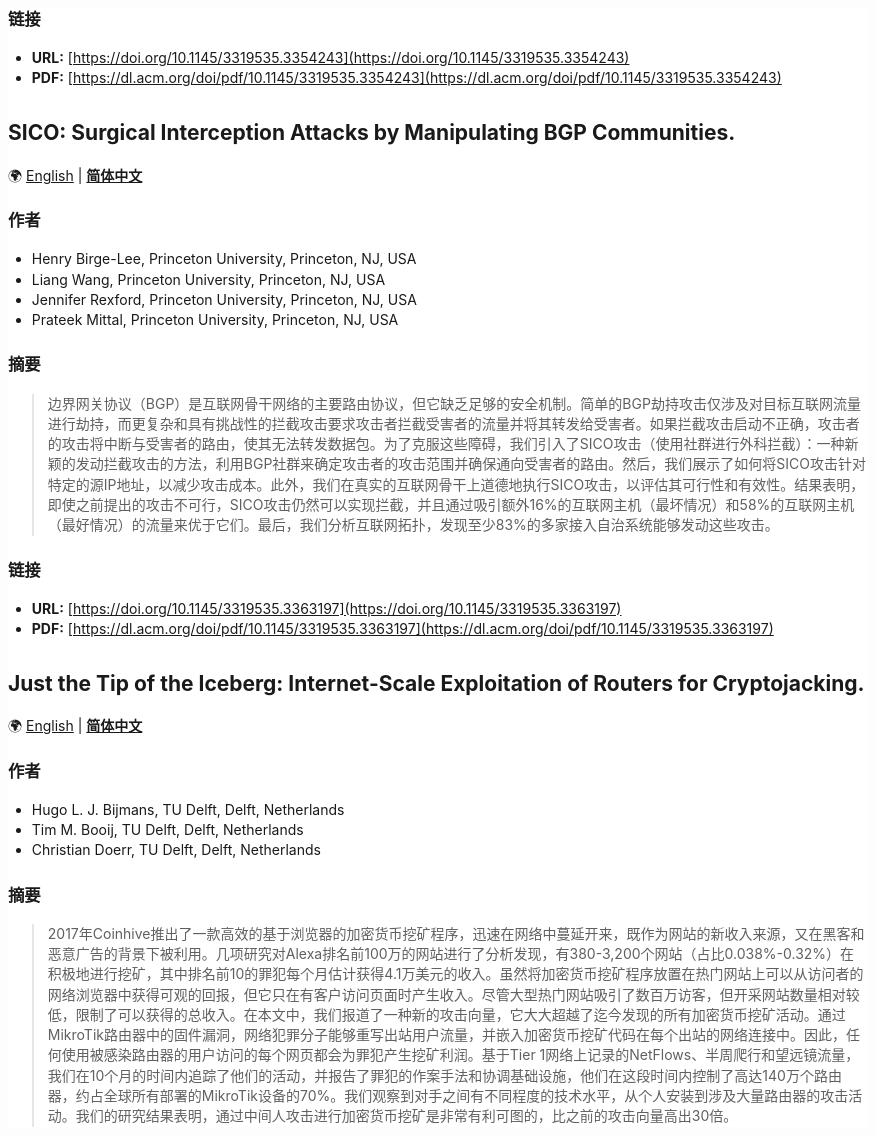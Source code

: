 ### 链接
- **URL:** [https://doi.org/10.1145/3319535.3354243](https://doi.org/10.1145/3319535.3354243)
- **PDF:** [https://dl.acm.org/doi/pdf/10.1145/3319535.3354243](https://dl.acm.org/doi/pdf/10.1145/3319535.3354243)
## SICO: Surgical Interception Attacks by Manipulating BGP Communities.
🌍 [English](../../../docs/en/ACM%20Conference%20on%20Computer%20and%20Communications%20Security/ACM%20Conference%20on%20Computer%20and%20Communications%20Security[2019].md#sico-surgical-interception-attacks-by-manipulating-bgp-communities) | **[简体中文](../../../docs/zh-CN/ACM%20Conference%20on%20Computer%20and%20Communications%20Security/ACM%20Conference%20on%20Computer%20and%20Communications%20Security[2019].md#sico-surgical-interception-attacks-by-manipulating-bgp-communities)**
### 作者
* Henry Birge-Lee, Princeton University, Princeton, NJ, USA
* Liang Wang, Princeton University, Princeton, NJ, USA
* Jennifer Rexford, Princeton University, Princeton, NJ, USA
* Prateek Mittal, Princeton University, Princeton, NJ, USA
### 摘要
> 边界网关协议（BGP）是互联网骨干网络的主要路由协议，但它缺乏足够的安全机制。简单的BGP劫持攻击仅涉及对目标互联网流量进行劫持，而更复杂和具有挑战性的拦截攻击要求攻击者拦截受害者的流量并将其转发给受害者。如果拦截攻击启动不正确，攻击者的攻击将中断与受害者的路由，使其无法转发数据包。为了克服这些障碍，我们引入了SICO攻击（使用社群进行外科拦截）：一种新颖的发动拦截攻击的方法，利用BGP社群来确定攻击者的攻击范围并确保通向受害者的路由。然后，我们展示了如何将SICO攻击针对特定的源IP地址，以减少攻击成本。此外，我们在真实的互联网骨干上道德地执行SICO攻击，以评估其可行性和有效性。结果表明，即使之前提出的攻击不可行，SICO攻击仍然可以实现拦截，并且通过吸引额外16%的互联网主机（最坏情况）和58%的互联网主机（最好情况）的流量来优于它们。最后，我们分析互联网拓扑，发现至少83%的多家接入自治系统能够发动这些攻击。

### 链接
- **URL:** [https://doi.org/10.1145/3319535.3363197](https://doi.org/10.1145/3319535.3363197)
- **PDF:** [https://dl.acm.org/doi/pdf/10.1145/3319535.3363197](https://dl.acm.org/doi/pdf/10.1145/3319535.3363197)
## Just the Tip of the Iceberg: Internet-Scale Exploitation of Routers for Cryptojacking.
🌍 [English](../../../docs/en/ACM%20Conference%20on%20Computer%20and%20Communications%20Security/ACM%20Conference%20on%20Computer%20and%20Communications%20Security[2019].md#just-the-tip-of-the-iceberg-internet-scale-exploitation-of-routers-for-cryptojacking) | **[简体中文](../../../docs/zh-CN/ACM%20Conference%20on%20Computer%20and%20Communications%20Security/ACM%20Conference%20on%20Computer%20and%20Communications%20Security[2019].md#just-the-tip-of-the-iceberg-internet-scale-exploitation-of-routers-for-cryptojacking)**
### 作者
* Hugo L. J. Bijmans, TU Delft, Delft, Netherlands
* Tim M. Booij, TU Delft, Delft, Netherlands
* Christian Doerr, TU Delft, Delft, Netherlands
### 摘要
> 2017年Coinhive推出了一款高效的基于浏览器的加密货币挖矿程序，迅速在网络中蔓延开来，既作为网站的新收入来源，又在黑客和恶意广告的背景下被利用。几项研究对Alexa排名前100万的网站进行了分析发现，有380-3,200个网站（占比0.038%-0.32%）在积极地进行挖矿，其中排名前10的罪犯每个月估计获得4.1万美元的收入。虽然将加密货币挖矿程序放置在热门网站上可以从访问者的网络浏览器中获得可观的回报，但它只在有客户访问页面时产生收入。尽管大型热门网站吸引了数百万访客，但开采网站数量相对较低，限制了可以获得的总收入。在本文中，我们报道了一种新的攻击向量，它大大超越了迄今发现的所有加密货币挖矿活动。通过MikroTik路由器中的固件漏洞，网络犯罪分子能够重写出站用户流量，并嵌入加密货币挖矿代码在每个出站的网络连接中。因此，任何使用被感染路由器的用户访问的每个网页都会为罪犯产生挖矿利润。基于Tier 1网络上记录的NetFlows、半周爬行和望远镜流量，我们在10个月的时间内追踪了他们的活动，并报告了罪犯的作案手法和协调基础设施，他们在这段时间内控制了高达140万个路由器，约占全球所有部署的MikroTik设备的70%。我们观察到对手之间有不同程度的技术水平，从个人安装到涉及大量路由器的攻击活动。我们的研究结果表明，通过中间人攻击进行加密货币挖矿是非常有利可图的，比之前的攻击向量高出30倍。
